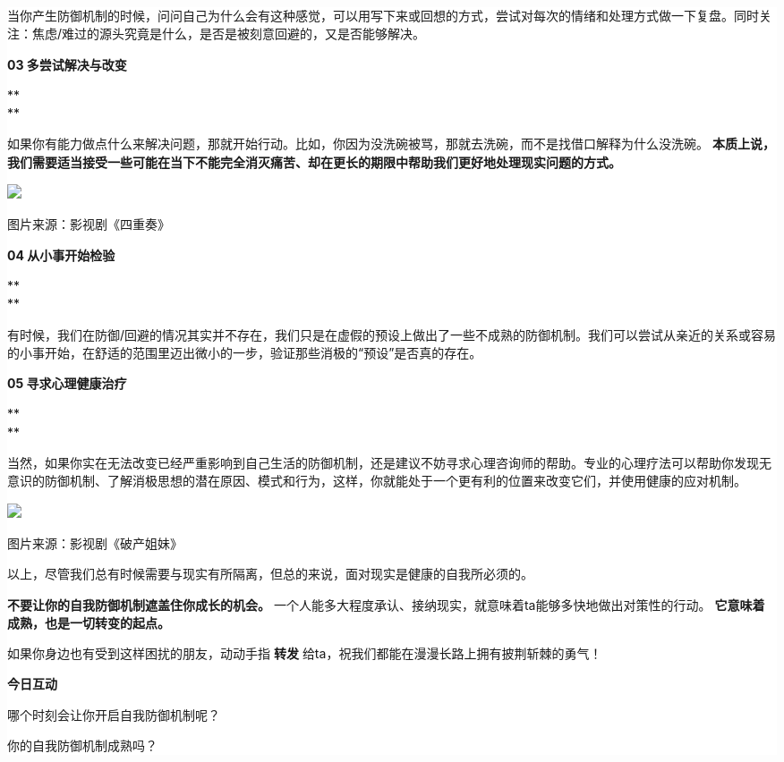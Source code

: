当你产生防御机制的时候，问问自己为什么会有这种感觉，可以用写下来或回想的方式，尝试对每次的情绪和处理方式做一下复盘。同时关注：焦虑/难过的源头究竟是什么，是否是被刻意回避的，又是否能够解决。  

  

  

 **03 多尝试解决与改变**

 **  
**

如果你有能力做点什么来解决问题，那就开始行动。比如，你因为没洗碗被骂，那就去洗碗，而不是找借口解释为什么没洗碗。
**本质上说，我们需要适当接受一些可能在当下不能完全消灭痛苦、却在更长的期限中帮助我们更好地处理现实问题的方式。**

  

![](https://mmbiz.qpic.cn/sz_mmbiz_jpg/Mz0ovPEFMRJ59IG18XK6N3THeuLrEibgBJHMqAIwYicugIHQN3zzOD3fcWjV7vRqtf7Xd9tFyWKMJ1ytNgRy3u2Q/640?wx_fmt=jpeg&from;=appmsg)

图片来源：影视剧《四重奏》

  

  

 **04 从小事开始检验**

 **  
**

有时候，我们在防御/回避的情况其实并不存在，我们只是在虚假的预设上做出了一些不成熟的防御机制。我们可以尝试从亲近的关系或容易的小事开始，在舒适的范围里迈出微小的一步，验证那些消极的“预设”是否真的存在。

  

  

 **05 寻求心理健康治疗**

 **  
**

当然，如果你实在无法改变已经严重影响到自己生活的防御机制，还是建议不妨寻求心理咨询师的帮助。专业的心理疗法可以帮助你发现无意识的防御机制、了解消极思想的潜在原因、模式和行为，这样，你就能处于一个更有利的位置来改变它们，并使用健康的应对机制。

  

![](https://mmbiz.qpic.cn/sz_mmbiz_jpg/Mz0ovPEFMRJ59IG18XK6N3THeuLrEibgBXy909ib2apYI4OUfmCJ71sILmrHVoQC7u6FbNnTICKo1AecGaCnmQqg/640?wx_fmt=jpeg&from;=appmsg)

图片来源：影视剧《破产姐妹》

  

以上，尽管我们总有时候需要与现实有所隔离，但总的来说，面对现实是健康的自我所必须的。  

**不要让你的自我防御机制遮盖住你成长的机会。** 一个人能多大程度承认、接纳现实，就意味着ta能够多快地做出对策性的行动。
**它意味着成熟，也是一切转变的起点。**

如果你身边也有受到这样困扰的朋友，动动手指 **转发** 给ta，祝我们都能在漫漫长路上拥有披荆斩棘的勇气！

  

 **今日互动**  

哪个时刻会让你开启自我防御机制呢？  

你的自我防御机制成熟吗？

  